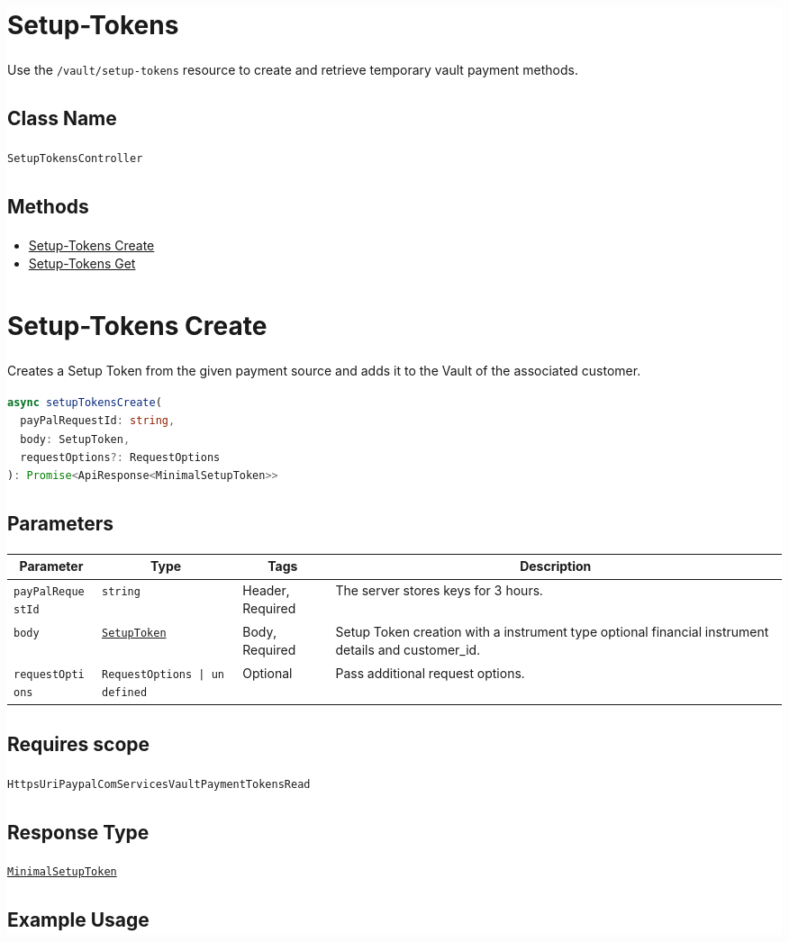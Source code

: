 # Setup-Tokens

Use the `/vault/setup-tokens` resource to create and retrieve temporary vault payment methods.

```ts

```

## Class Name

`SetupTokensController`

## Methods

* [Setup-Tokens Create](../../doc/controllers/setup-tokens.md#setup-tokens-create)
* [Setup-Tokens Get](../../doc/controllers/setup-tokens.md#setup-tokens-get)


# Setup-Tokens Create

Creates a Setup Token from the given payment source and adds it to the Vault of the associated customer.

```ts
async setupTokensCreate(
  payPalRequestId: string,
  body: SetupToken,
  requestOptions?: RequestOptions
): Promise<ApiResponse<MinimalSetupToken>>
```

## Parameters

| Parameter | Type | Tags | Description |
|  --- | --- | --- | --- |
| `payPalRequestId` | `string` | Header, Required | The server stores keys for 3 hours. |
| `body` | [`SetupToken`](../../doc/models/setup-token.md) | Body, Required | Setup Token creation with a instrument type optional financial instrument details and customer_id. |
| `requestOptions` | `RequestOptions \| undefined` | Optional | Pass additional request options. |

## Requires scope

`HttpsUriPaypalComServicesVaultPaymentTokensRead`

## Response Type

[`MinimalSetupToken`](../../doc/models/minimal-setup-token.md)

## Example Usage
